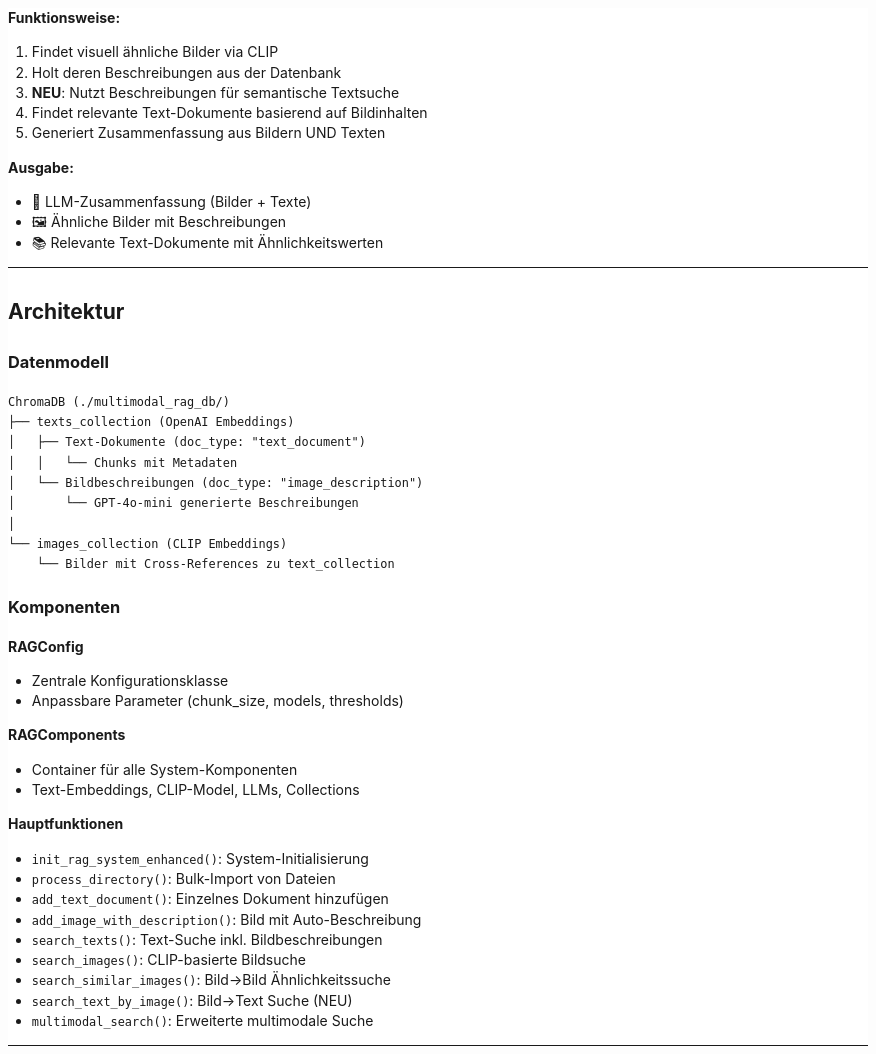 **Funktionsweise:**
1. Findet visuell ähnliche Bilder via CLIP
2. Holt deren Beschreibungen aus der Datenbank
3. **NEU**: Nutzt Beschreibungen für semantische Textsuche
4. Findet relevante Text-Dokumente basierend auf Bildinhalten
5. Generiert Zusammenfassung aus Bildern UND Texten

**Ausgabe:**
- 📄 LLM-Zusammenfassung (Bilder + Texte)
- 🖼️ Ähnliche Bilder mit Beschreibungen
- 📚 Relevante Text-Dokumente mit Ähnlichkeitswerten

---

## Architektur

### Datenmodell

```
ChromaDB (./multimodal_rag_db/)
├── texts_collection (OpenAI Embeddings)
│   ├── Text-Dokumente (doc_type: "text_document")
│   │   └── Chunks mit Metadaten
│   └── Bildbeschreibungen (doc_type: "image_description")
│       └── GPT-4o-mini generierte Beschreibungen
│
└── images_collection (CLIP Embeddings)
    └── Bilder mit Cross-References zu text_collection
```

### Komponenten

**RAGConfig**
- Zentrale Konfigurationsklasse
- Anpassbare Parameter (chunk_size, models, thresholds)

**RAGComponents**
- Container für alle System-Komponenten
- Text-Embeddings, CLIP-Model, LLMs, Collections

**Hauptfunktionen**
- `init_rag_system_enhanced()`: System-Initialisierung
- `process_directory()`: Bulk-Import von Dateien
- `add_text_document()`: Einzelnes Dokument hinzufügen
- `add_image_with_description()`: Bild mit Auto-Beschreibung
- `search_texts()`: Text-Suche inkl. Bildbeschreibungen
- `search_images()`: CLIP-basierte Bildsuche
- `search_similar_images()`: Bild→Bild Ähnlichkeitssuche
- `search_text_by_image()`: Bild→Text Suche (NEU)
- `multimodal_search()`: Erweiterte multimodale Suche

---
